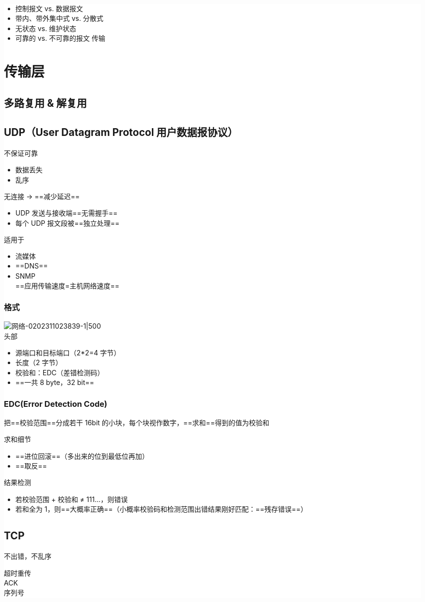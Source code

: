 - 控制报文 vs. 数据报文
- 带内、带外集中式 vs. 分散式
- 无状态 vs. 维护状态
- 可靠的 vs. 不可靠的报文 传输

# 传输层

## 多路复用 & 解复用

## UDP（User Datagram Protocol 用户数据报协议）

不保证可靠
- 数据丢失
- 乱序

无连接 -> ==减少延迟==
- UDP 发送与接收端==无需握手==
- 每个 UDP 报文段被==独立处理==

适用于
- 流媒体
- ==DNS==
- SNMP  
==应用传输速度=主机网络速度==

### 格式  

![网络-0202311023839-1|500](https://raw.githubusercontent.com/Ariestar/pic/master/%E7%BD%91%E7%BB%9C-0202311023839-1.png)  
头部
- 源端口和目标端口（2\*2=4 字节）
- 长度（2 字节）
- 校验和：EDC（差错检测码） 
- ==一共 8 byte，32 bit==

### EDC(Error Detection Code)

把==校验范围==分成若干 16bit 的小块，每个块视作数字，==求和==得到的值为校验和

求和细节
- ==进位回滚==（多出来的位到最低位再加）
- ==取反==

结果检测  
- 若校验范围 + 校验和 ≠ 111…，则错误
- 若和全为 1，则==大概率正确==（小概率校验码和检测范围出错结果刚好匹配：==残存错误==）

## TCP

不出错，不乱序

超时重传  
ACK  
序列号
